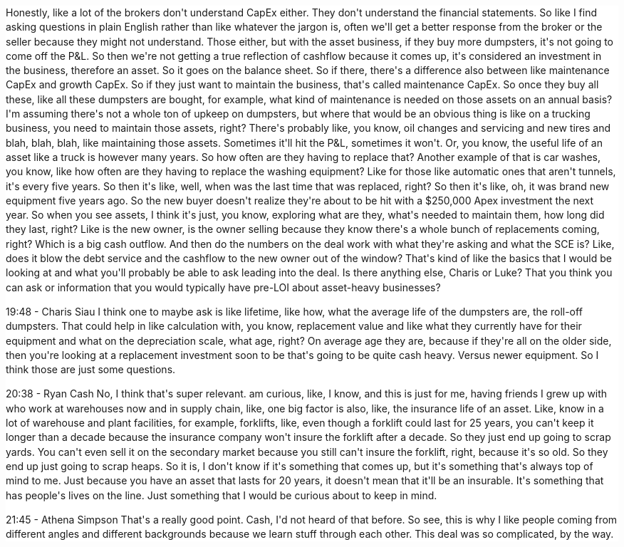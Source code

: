   Honestly, like a lot of the brokers don't understand CapEx either. They don't understand the financial statements. So like I find asking questions in plain English rather than like whatever the jargon is, often we'll get a better response from the broker or the seller because they might not understand.  Those either, but with the asset business, if they buy more dumpsters, it's not going to come off the P&L.  So then we're not getting a true reflection of cashflow because it comes up, it's considered an investment in the business, therefore an asset.  So it goes on the balance sheet. So if there, there's a difference also between like maintenance CapEx and growth CapEx.  So if they just want to maintain the business, that's called maintenance CapEx. So once they buy all these, like all these dumpsters are bought, for example, what kind of maintenance is needed on those assets on an annual basis?  I'm assuming there's not a whole ton of upkeep on dumpsters, but where that would be an obvious thing is like on a trucking business, you need to maintain those assets, right?  There's probably like, you know, oil changes and servicing and new tires and blah, blah, blah, like maintaining those assets.  Sometimes it'll hit the P&L, sometimes it won't. Or, you know, the useful life of an asset like a truck is however many years.  So how often are they having to replace that? Another example of that is car washes, you know, like how often are they having to replace the washing equipment?  Like for those like automatic ones that aren't tunnels, it's every five years. So then it's like, well, when was the last time that was replaced, right?  So then it's like, oh, it was brand new equipment five years ago. So the new buyer doesn't realize they're about to be hit with a $250,000 Apex investment the next year.  So when you see assets, I think it's just, you know, exploring what are they, what's needed to maintain them, how long did they last, right?  Like is the new owner, is the owner selling because they know there's a whole bunch of replacements coming, right?  Which is a big cash outflow. And then do the numbers on the deal work with what they're asking and what the SCE is?  Like, does it blow the debt service and the cashflow to the new owner out of the window? That's kind of like the basics that I would be looking at and what you'll probably be able to ask leading into the deal.  Is there anything else, Charis or Luke? That you think you can ask or information that you would typically have pre-LOI about asset-heavy businesses?

19:48 - Charis Siau
  I think one to maybe ask is like lifetime, like how, what the average life of the dumpsters are, the roll-off dumpsters.  That could help in like calculation with, you know, replacement value and like what they currently have for their equipment and what on the depreciation scale, what age, right?  On average age they are, because if they're all on the older side, then you're looking at a replacement investment soon to be that's going to be quite cash heavy.  Versus newer equipment. So I think those are just some questions.

20:38 - Ryan Cash
  No, I think that's super relevant. am curious, like, I know, and this is just for me, having friends I grew up with who work at warehouses now and in supply chain, like, one big factor is also, like, the insurance life of an asset.  Like, know in a lot of warehouse and plant facilities, for example, forklifts, like, even though a forklift could last for 25 years, you can't keep it longer than a decade because the insurance company won't insure the forklift after a decade.  So they just end up going to scrap yards. You can't even sell it on the secondary market because you still can't insure the forklift, right, because it's so old.  So they end up just going to scrap heaps. So it is, I don't know if it's something that comes up, but it's something that's always top of mind to me.  Just because you have an asset that lasts for 20 years, it doesn't mean that it'll be an insurable. It's something that has people's lives on the line.  Just something that I would be curious about to keep in mind.

21:45 - Athena Simpson
  That's a really good point. Cash, I'd not heard of that before. So see, this is why I like people coming from different angles and different backgrounds because we learn stuff through each other.  This deal was so complicated, by the way.
